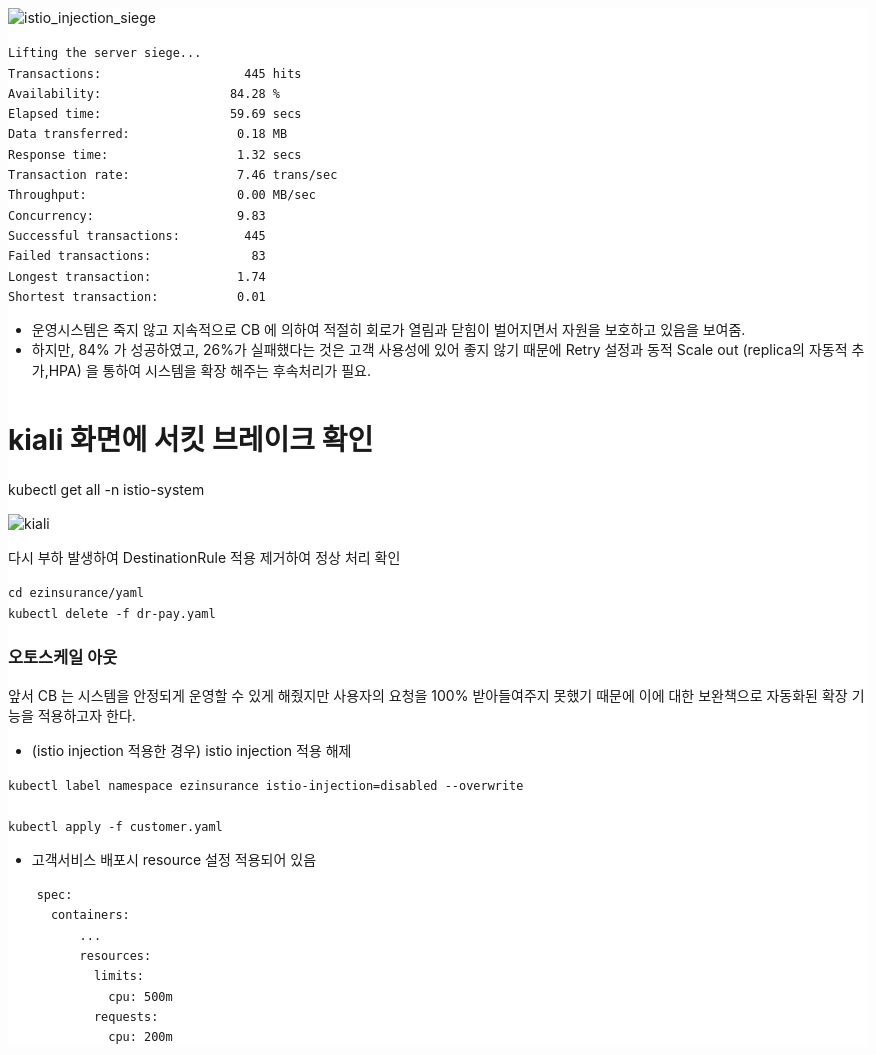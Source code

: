 ![istio_injection_siege](https://user-images.githubusercontent.com/84304227/124997342-641fa600-e085-11eb-8e80-c3dfbcb166cc.PNG)

```
Lifting the server siege...
Transactions:                    445 hits
Availability:                  84.28 %
Elapsed time:                  59.69 secs
Data transferred:               0.18 MB
Response time:                  1.32 secs
Transaction rate:               7.46 trans/sec
Throughput:                     0.00 MB/sec
Concurrency:                    9.83
Successful transactions:         445
Failed transactions:              83
Longest transaction:            1.74
Shortest transaction:           0.01

```
- 운영시스템은 죽지 않고 지속적으로 CB 에 의하여 적절히 회로가 열림과 닫힘이 벌어지면서 자원을 보호하고 있음을 보여줌. 
- 하지만, 84% 가 성공하였고, 26%가 실패했다는 것은 고객 사용성에 있어 좋지 않기 때문에 Retry 설정과 동적 Scale out (replica의 자동적 추가,HPA) 을 통하여 시스템을 확장 해주는 후속처리가 필요.

# kiali 화면에 서킷 브레이크 확인

kubectl get all -n istio-system

![kiali](https://user-images.githubusercontent.com/84304227/124938818-94465500-e043-11eb-966b-74e9fad21e68.PNG)

다시 부하 발생하여 DestinationRule 적용 제거하여 정상 처리 확인
```
cd ezinsurance/yaml
kubectl delete -f dr-pay.yaml
```

### 오토스케일 아웃
앞서 CB 는 시스템을 안정되게 운영할 수 있게 해줬지만 사용자의 요청을 100% 받아들여주지 못했기 때문에 이에 대한 보완책으로 자동화된 확장 기능을 적용하고자 한다. 

- (istio injection 적용한 경우) istio injection 적용 해제
```
kubectl label namespace ezinsurance istio-injection=disabled --overwrite

kubectl apply -f customer.yaml

```

- 고객서비스 배포시 resource 설정 적용되어 있음
```
    spec:
      containers:
          ...
          resources:
            limits:
              cpu: 500m
            requests:
              cpu: 200m
```
